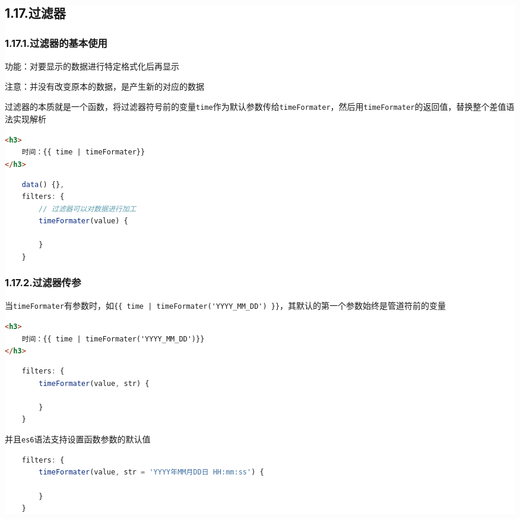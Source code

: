 ## 1.17.过滤器

### 1.17.1.过滤器的基本使用

功能：对要显示的数据进行特定格式化后再显示

注意：并没有改变原本的数据，是产生新的对应的数据



过滤器的本质就是一个函数，将过滤器符号前的变量`time`作为默认参数传给`timeFormater`，然后用`timeFormater`的返回值，替换整个差值语法实现解析

```html
<h3>
    时间：{{ time | timeFormater}}
</h3>
```



```js
	data() {},
    filters: {
        // 过滤器可以对数据进行加工
        timeFormater(value) {
            
        }
    }
```

### 1.17.2.过滤器传参

当`timeFormater`有参数时，如`{{ time | timeFormater('YYYY_MM_DD') }}`，其默认的第一个参数始终是管道符前的变量

```html
<h3>
    时间：{{ time | timeFormater('YYYY_MM_DD')}}
</h3>
```



```js
    filters: {
        timeFormater(value, str) {
            
        }
    }
```

并且`es6`语法支持设置函数参数的默认值

```js
    filters: {
        timeFormater(value, str = 'YYYY年MM月DD日 HH:mm:ss') {
            
        }
    }
```

